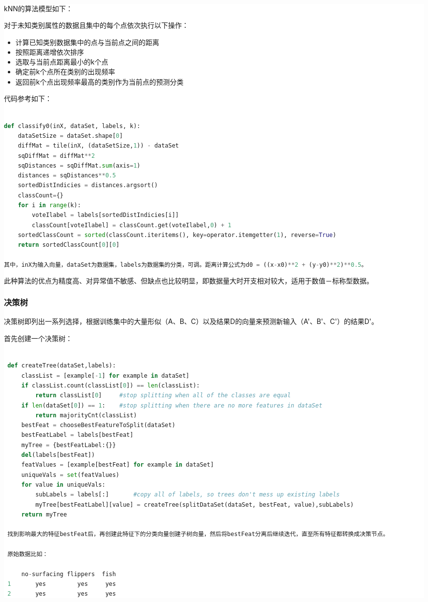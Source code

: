 kNN的算法模型如下：

对于未知类别属性的数据且集中的每个点依次执行以下操作：

- 计算已知类别数据集中的点与当前点之间的距离
- 按照距离递增依次排序
- 选取与当前点距离最小的k个点
- 确定前k个点所在类别的出现频率
- 返回前k个点出现频率最高的类别作为当前点的预测分类

代码参考如下：

```python

def classify0(inX, dataSet, labels, k):
    dataSetSize = dataSet.shape[0]
    diffMat = tile(inX, (dataSetSize,1)) - dataSet
    sqDiffMat = diffMat**2
    sqDistances = sqDiffMat.sum(axis=1)
    distances = sqDistances**0.5
    sortedDistIndicies = distances.argsort()
    classCount={}
    for i in range(k):
        voteIlabel = labels[sortedDistIndicies[i]]
        classCount[voteIlabel] = classCount.get(voteIlabel,0) + 1
    sortedClassCount = sorted(classCount.iteritems(), key=operator.itemgetter(1), reverse=True)
    return sortedClassCount[0][0]

其中，inX为输入向量，dataSet为数据集，labels为数据集的分类，可调。距离计算公式为d0 = ((x-x0)**2 + (y-y0)**2)**0.5。

```

此种算法的优点为精度高、对异常值不敏感、但缺点也比较明显，即数据量大时开支相对较大，适用于数值－标称型数据。

### 决策树

决策树即列出一系列选择，根据训练集中的大量形似（A、B、C）以及结果D的向量来预测新输入（A'、B'、C'）的结果D'。

首先创建一个决策树：

```python

 def createTree(dataSet,labels):
     classList = [example[-1] for example in dataSet]
     if classList.count(classList[0]) == len(classList):
         return classList[0]     #stop splitting when all of the classes are equal
     if len(dataSet[0]) == 1:    #stop splitting when there are no more features in dataSet
         return majorityCnt(classList)
     bestFeat = chooseBestFeatureToSplit(dataSet)
     bestFeatLabel = labels[bestFeat]
     myTree = {bestFeatLabel:{}}
     del(labels[bestFeat])
     featValues = [example[bestFeat] for example in dataSet]
     uniqueVals = set(featValues)
     for value in uniqueVals:
         subLabels = labels[:]       #copy all of labels, so trees don't mess up existing labels
         myTree[bestFeatLabel][value] = createTree(splitDataSet(dataSet, bestFeat, value),subLabels)
     return myTree

 找到影响最大的特征bestFeat后，再创建此特征下的分类向量创建子树向量，然后将bestFeat分离后继续迭代，直至所有特征都转换成决策节点。

 原始数据比如：

     no-surfacing flippers  fish
 1       yes         yes     yes
 2       yes         yes     yes
```